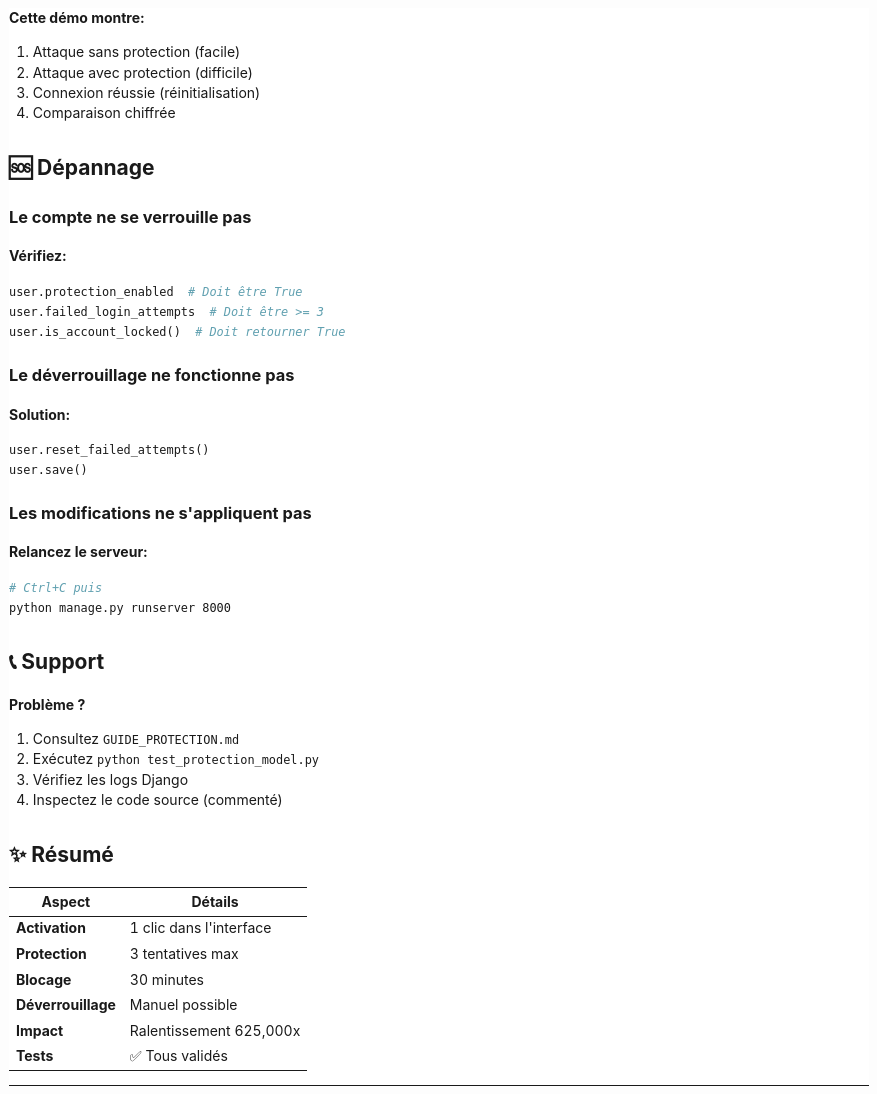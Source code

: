 **Cette démo montre:**
1. Attaque sans protection (facile)
2. Attaque avec protection (difficile)
3. Connexion réussie (réinitialisation)
4. Comparaison chiffrée

## 🆘 Dépannage

### Le compte ne se verrouille pas

**Vérifiez:**
```python
user.protection_enabled  # Doit être True
user.failed_login_attempts  # Doit être >= 3
user.is_account_locked()  # Doit retourner True
```

### Le déverrouillage ne fonctionne pas

**Solution:**
```python
user.reset_failed_attempts()
user.save()
```

### Les modifications ne s'appliquent pas

**Relancez le serveur:**
```bash
# Ctrl+C puis
python manage.py runserver 8000
```

## 📞 Support

**Problème ?**
1. Consultez `GUIDE_PROTECTION.md`
2. Exécutez `python test_protection_model.py`
3. Vérifiez les logs Django
4. Inspectez le code source (commenté)

## ✨ Résumé

| Aspect | Détails |
|--------|---------|
| **Activation** | 1 clic dans l'interface |
| **Protection** | 3 tentatives max |
| **Blocage** | 30 minutes |
| **Déverrouillage** | Manuel possible |
| **Impact** | Ralentissement 625,000x |
| **Tests** | ✅ Tous validés |

---